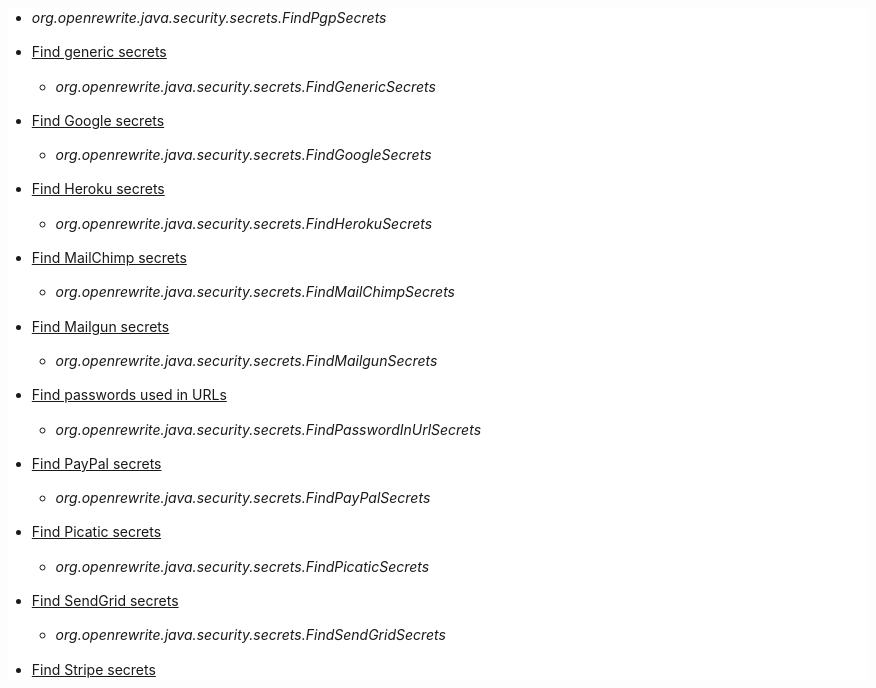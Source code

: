   * _org.openrewrite.java.security.secrets.FindPgpSecrets_

* [Find generic secrets](../recipes/java/security/secrets/findgenericsecrets)
 
  * _org.openrewrite.java.security.secrets.FindGenericSecrets_

* [Find Google secrets](../recipes/java/security/secrets/findgooglesecrets)
 
  * _org.openrewrite.java.security.secrets.FindGoogleSecrets_

* [Find Heroku secrets](../recipes/java/security/secrets/findherokusecrets)
 
  * _org.openrewrite.java.security.secrets.FindHerokuSecrets_

* [Find MailChimp secrets](../recipes/java/security/secrets/findmailchimpsecrets)
 
  * _org.openrewrite.java.security.secrets.FindMailChimpSecrets_

* [Find Mailgun secrets](../recipes/java/security/secrets/findmailgunsecrets)
 
  * _org.openrewrite.java.security.secrets.FindMailgunSecrets_

* [Find passwords used in URLs](../recipes/java/security/secrets/findpasswordinurlsecrets)
 
  * _org.openrewrite.java.security.secrets.FindPasswordInUrlSecrets_

* [Find PayPal secrets](../recipes/java/security/secrets/findpaypalsecrets)
 
  * _org.openrewrite.java.security.secrets.FindPayPalSecrets_

* [Find Picatic secrets](../recipes/java/security/secrets/findpicaticsecrets)
 
  * _org.openrewrite.java.security.secrets.FindPicaticSecrets_

* [Find SendGrid secrets](../recipes/java/security/secrets/findsendgridsecrets)
 
  * _org.openrewrite.java.security.secrets.FindSendGridSecrets_

* [Find Stripe secrets](../recipes/java/security/secrets/findstripesecrets)
 
